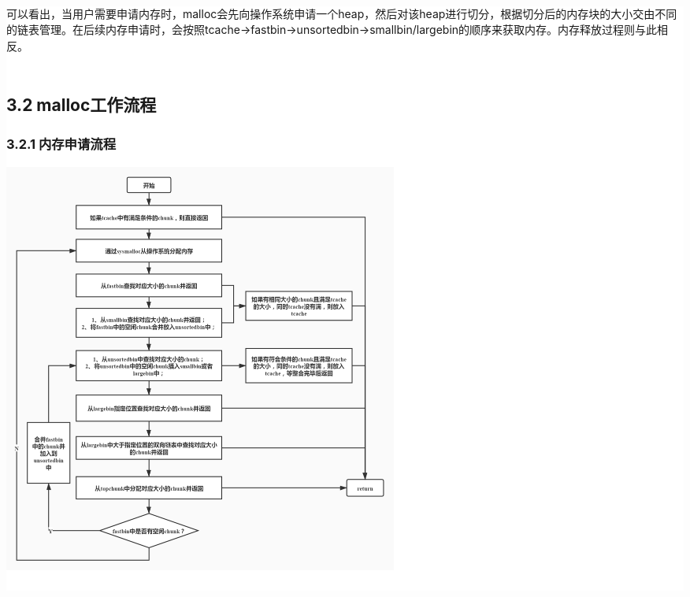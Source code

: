 可以看出，当用户需要申请内存时，malloc会先向操作系统申请一个heap，然后对该heap进行切分，根据切分后的内存块的大小交由不同的链表管理。在后续内存申请时，会按照tcache→fastbin→unsortedbin→smallbin/largebin的顺序来获取内存。内存释放过程则与此相反。
<br><br>

## 3.2 malloc工作流程
### 3.2.1 内存申请流程

<img src="./申请流程.png" style="zoom:50%">
<br><br>
